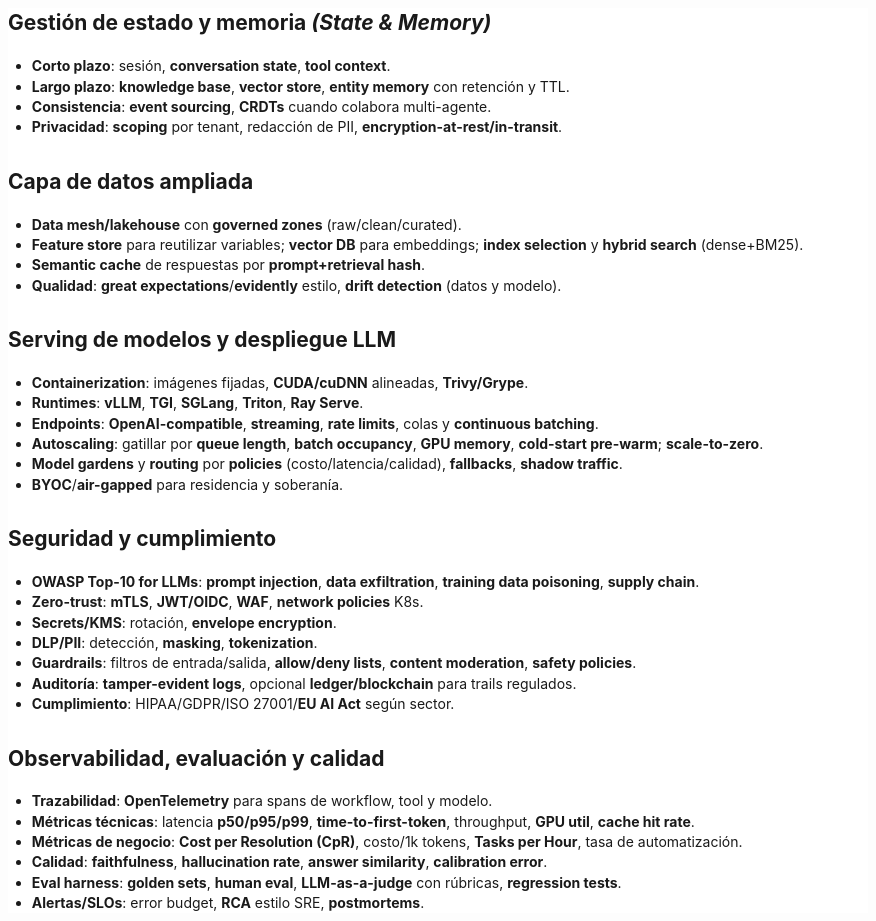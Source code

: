 ## Gestión de estado y memoria *(State & Memory)*

* **Corto plazo**: sesión, **conversation state**, **tool context**.
* **Largo plazo**: **knowledge base**, **vector store**, **entity memory** con retención y TTL.
* **Consistencia**: **event sourcing**, **CRDTs** cuando colabora multi-agente.
* **Privacidad**: **scoping** por tenant, redacción de PII, **encryption-at-rest/in-transit**.

## Capa de datos ampliada

* **Data mesh/lakehouse** con **governed zones** (raw/clean/curated).
* **Feature store** para reutilizar variables; **vector DB** para embeddings; **index selection** y **hybrid search** (dense+BM25).
* **Semantic cache** de respuestas por **prompt+retrieval hash**.
* **Qualidad**: **great expectations**/**evidently** estilo, **drift detection** (datos y modelo).

## Serving de modelos y despliegue LLM

* **Containerization**: imágenes fijadas, **CUDA/cuDNN** alineadas, **Trivy/Grype**.
* **Runtimes**: **vLLM**, **TGI**, **SGLang**, **Triton**, **Ray Serve**.
* **Endpoints**: **OpenAI-compatible**, **streaming**, **rate limits**, colas y **continuous batching**.
* **Autoscaling**: gatillar por **queue length**, **batch occupancy**, **GPU memory**, **cold-start pre-warm**; **scale-to-zero**.
* **Model gardens** y **routing** por **policies** (costo/latencia/calidad), **fallbacks**, **shadow traffic**.
* **BYOC**/**air-gapped** para residencia y soberanía.

## Seguridad y cumplimiento

* **OWASP Top-10 for LLMs**: **prompt injection**, **data exfiltration**, **training data poisoning**, **supply chain**.
* **Zero-trust**: **mTLS**, **JWT/OIDC**, **WAF**, **network policies** K8s.
* **Secrets/KMS**: rotación, **envelope encryption**.
* **DLP/PII**: detección, **masking**, **tokenization**.
* **Guardrails**: filtros de entrada/salida, **allow/deny lists**, **content moderation**, **safety policies**.
* **Auditoría**: **tamper-evident logs**, opcional **ledger/blockchain** para trails regulados.
* **Cumplimiento**: HIPAA/GDPR/ISO 27001/**EU AI Act** según sector.

## Observabilidad, evaluación y calidad

* **Trazabilidad**: **OpenTelemetry** para spans de workflow, tool y modelo.
* **Métricas técnicas**: latencia **p50/p95/p99**, **time-to-first-token**, throughput, **GPU util**, **cache hit rate**.
* **Métricas de negocio**: **Cost per Resolution (CpR)**, costo/1k tokens, **Tasks per Hour**, tasa de automatización.
* **Calidad**: **faithfulness**, **hallucination rate**, **answer similarity**, **calibration error**.
* **Eval harness**: **golden sets**, **human eval**, **LLM-as-a-judge** con rúbricas, **regression tests**.
* **Alertas/SLOs**: error budget, **RCA** estilo SRE, **postmortems**.
